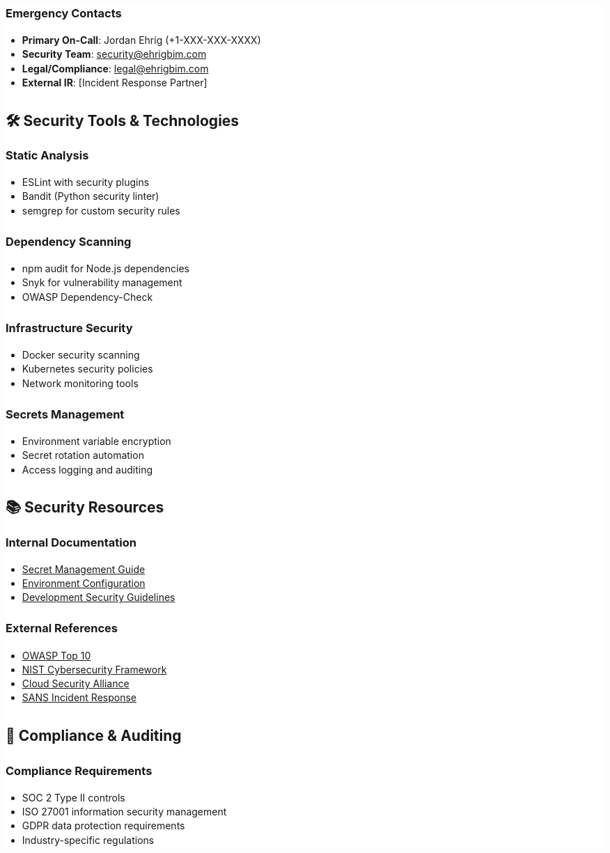 ### Emergency Contacts
- **Primary On-Call**: Jordan Ehrig (+1-XXX-XXX-XXXX)
- **Security Team**: security@ehrigbim.com
- **Legal/Compliance**: legal@ehrigbim.com
- **External IR**: [Incident Response Partner]

## 🛠️ Security Tools & Technologies

### Static Analysis
- ESLint with security plugins
- Bandit (Python security linter)
- semgrep for custom security rules

### Dependency Scanning
- npm audit for Node.js dependencies
- Snyk for vulnerability management
- OWASP Dependency-Check

### Infrastructure Security
- Docker security scanning
- Kubernetes security policies
- Network monitoring tools

### Secrets Management
- Environment variable encryption
- Secret rotation automation
- Access logging and auditing

## 📚 Security Resources

### Internal Documentation
- [Secret Management Guide](./secrets.md.template)
- [Environment Configuration](./env.template)
- [Development Security Guidelines](./docs/security-dev.md)

### External References
- [OWASP Top 10](https://owasp.org/www-project-top-ten/)
- [NIST Cybersecurity Framework](https://www.nist.gov/cyberframework)
- [Cloud Security Alliance](https://cloudsecurityalliance.org/)
- [SANS Incident Response](https://www.sans.org/incident-response/)

## 📝 Compliance & Auditing

### Compliance Requirements
- SOC 2 Type II controls
- ISO 27001 information security management
- GDPR data protection requirements
- Industry-specific regulations
